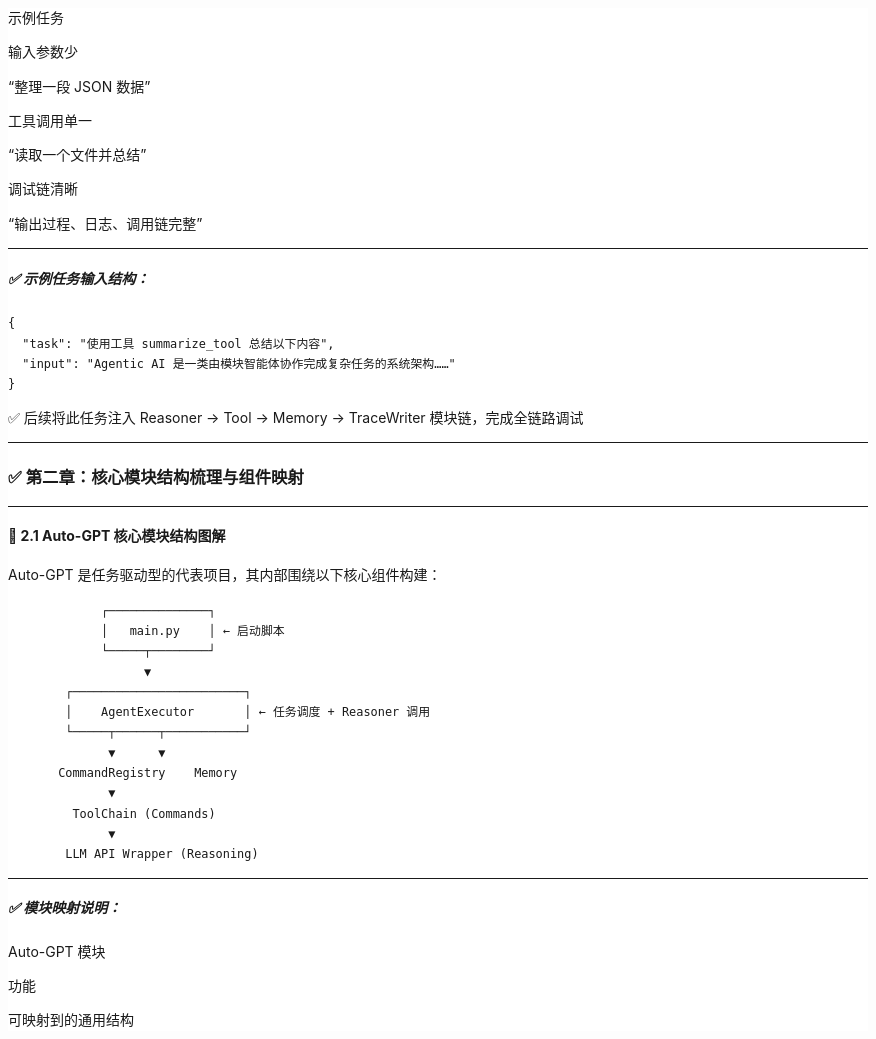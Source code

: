 示例任务

输入参数少

“整理一段 JSON 数据”

工具调用单一

“读取一个文件并总结”

调试链清晰

“输出过程、日志、调用链完整”

* * *

##### ✅ 示例任务输入结构：

    {
      "task": "使用工具 summarize_tool 总结以下内容",
      "input": "Agentic AI 是一类由模块智能体协作完成复杂任务的系统架构……"
    }
    

✅ 后续将此任务注入 Reasoner → Tool → Memory → TraceWriter 模块链，完成全链路调试

* * *

### ✅ 第二章：核心模块结构梳理与组件映射

* * *

#### 🧠 2.1 Auto-GPT 核心模块结构图解

Auto-GPT 是任务驱动型的代表项目，其内部围绕以下核心组件构建：

                 ┌──────────────┐
                 │   main.py    │ ← 启动脚本
                 └─────┬────────┘
                       ▼
            ┌────────────────────────┐
            │    AgentExecutor       │ ← 任务调度 + Reasoner 调用
            └─────┬──────┬───────────┘
                  ▼      ▼
           CommandRegistry    Memory
                  ▼      
             ToolChain (Commands)
                  ▼
            LLM API Wrapper (Reasoning)
    

* * *

##### ✅ 模块映射说明：

Auto-GPT 模块

功能

可映射到的通用结构
